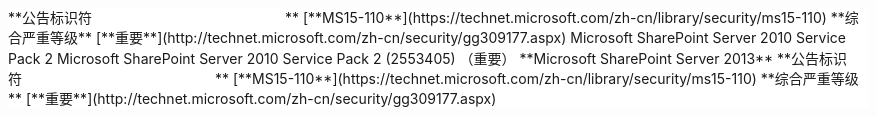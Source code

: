 </td>
</tr>
<tr>
<td style="border:1px solid black;">
**公告标识符                                                 **

</td>
<td style="border:1px solid black;">
[**MS15-110**](https://technet.microsoft.com/zh-cn/library/security/ms15-110)

</td>
</tr>
<tr>
<td style="border:1px solid black;">
**综合严重等级**

</td>
<td style="border:1px solid black;">
[**重要**](http://technet.microsoft.com/zh-cn/security/gg309177.aspx)

</td>
</tr>
<tr>
<td style="border:1px solid black;">
Microsoft SharePoint Server 2010 Service Pack 2

</td>
<td style="border:1px solid black;">
Microsoft SharePoint Server 2010 Service Pack 2  
(2553405)  
（重要）

</td>
</tr>
<tr>
<td style="border:1px solid black;" colspan="2">
**Microsoft SharePoint Server 2013**

</td>
</tr>
<tr>
<td style="border:1px solid black;">
**公告标识符                                                 **

</td>
<td style="border:1px solid black;">
[**MS15-110**](https://technet.microsoft.com/zh-cn/library/security/ms15-110)

</td>
</tr>
<tr>
<td style="border:1px solid black;">
**综合严重等级**

</td>
<td style="border:1px solid black;">
[**重要**](http://technet.microsoft.com/zh-cn/security/gg309177.aspx)
